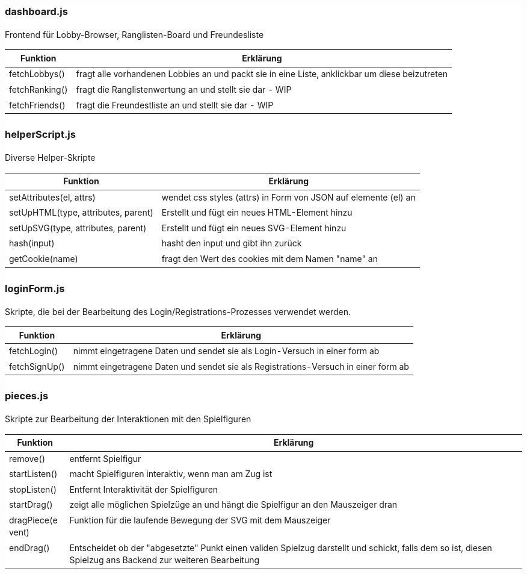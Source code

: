 ### dashboard.js
Frontend für Lobby-Browser, Ranglisten-Board und Freundesliste

|Funktion | Erklärung |
|---------|-----------|
| fetchLobbys() | fragt alle vorhandenen Lobbies an und packt sie in eine Liste, anklickbar um diese beizutreten |
| fetchRanking() | fragt die Ranglistenwertung an und stellt sie dar - WIP |
| fetchFriends() | fragt die Freundestliste an und stellt sie dar - WIP |

### helperScript.js
Diverse Helper-Skripte

|Funktion | Erklärung |
|---------|-----------|
| setAttributes(el, attrs) | wendet css styles (attrs) in Form von JSON auf elemente (el) an |
| setUpHTML(type, attributes, parent) | Erstellt und fügt ein neues HTML-Element hinzu |
| setUpSVG(type, attributes, parent) | Erstellt und fügt ein neues SVG-Element hinzu |
| hash(input) | hasht den input und gibt ihn zurück |
| getCookie(name) | fragt den Wert des cookies mit dem Namen "name" an |

### loginForm.js
Skripte, die bei der Bearbeitung des Login/Registrations-Prozesses verwendet werden.

|Funktion | Erklärung |
|---------|-----------|
| fetchLogin() | nimmt eingetragene Daten und sendet sie als Login-Versuch in einer form ab |
| fetchSignUp() | nimmt eingetragene Daten und sendet sie als Registrations-Versuch in einer form ab |

### pieces.js
Skripte zur Bearbeitung der Interaktionen mit den Spielfiguren

|Funktion | Erklärung |
|---------|-----------|
| remove() | entfernt Spielfigur |
| startListen() | macht Spielfiguren interaktiv, wenn man am Zug ist |
| stopListen() | Entfernt Interaktivität der Spielfiguren |
| startDrag() | zeigt alle möglichen Spielzüge an und hängt die Spielfigur an den Mauszeiger dran |
| dragPiece(event) | Funktion für die laufende Bewegung der SVG mit dem Mauszeiger |
| endDrag() | Entscheidet ob der "abgesetzte" Punkt einen validen Spielzug darstellt und schickt, falls dem so ist, diesen Spielzug ans Backend zur weiteren Bearbeitung |
